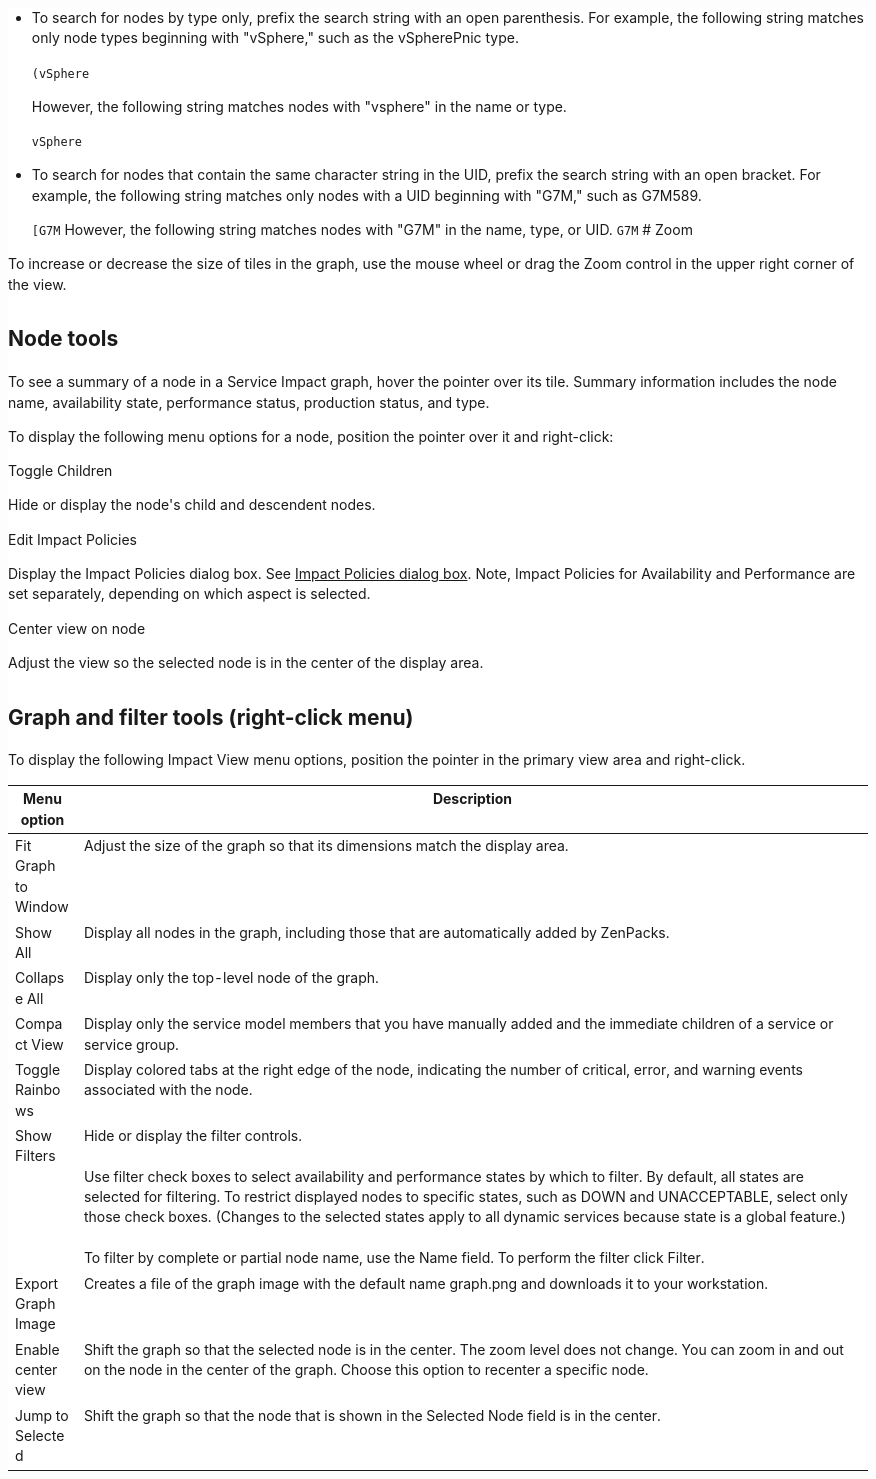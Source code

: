 -   To search for nodes by type only, prefix the search string with an
    open parenthesis. For example, the following string matches only
    node types beginning with "vSphere," such as the vSpherePnic type.

    `(vSphere`

    However, the following string matches nodes with "vsphere" in the
    name or type.

    `vSphere`

-   To search for nodes that contain the same character string in the
    UID, prefix the search string with an open bracket. For example, the
    following string matches only nodes with a UID beginning with "G7M,"
    such as G7M589.

    `[G7M`              However, the following string matches nodes with "G7M" in the name,     type, or UID.              `G7M`  # Zoom

To increase or decrease the size of tiles in the graph, use the mouse
wheel or drag the Zoom control in the upper right corner of the view.

## Node tools

To see a summary of a node in a Service Impact graph, hover the pointer
over its tile. Summary information includes the node name, availability
state, performance status, production status, and type.

To display the following menu options for a node, position the pointer
over it and right-click:

Toggle Children

Hide or display the node's child and descendent nodes.

Edit Impact Policies

Display the Impact Policies dialog box. See [Impact Policies dialog box](/imp/using/impact-view3.html). Note, Impact Policies
for Availability and Performance are set separately, depending on which
aspect is selected.

Center view on node

Adjust the view so the selected node is in the center of the display
area.

## Graph and filter tools (right-click menu)

To display the following Impact View menu options, position the pointer
in the primary view area and right-click.

|Menu option|Description|
|-----------|-----------|
|Fit Graph to Window|Adjust the size of the graph so that its dimensions match the display area.|
|Show All|Display all nodes in the graph, including those that are automatically added by ZenPacks.|
|Collapse All|Display only the top-level node of the graph.|
|Compact View|Display only the service model members that you have manually added and the immediate children of a service or service group.|
|Toggle Rainbows|Display colored tabs at the right edge of the node, indicating the number of critical, error, and warning events associated with the node.|
|Show Filters|Hide or display the filter controls. <br><br> Use filter check boxes to select availability and performance states by which to filter. By default, all states are selected for filtering. To restrict displayed nodes to specific states, such as DOWN and UNACCEPTABLE, select only those check boxes. (Changes to the selected states apply to all dynamic services because state is a global feature.)<br><br>To filter by complete or partial node name, use the Name field. To perform the filter click Filter.|
|Export Graph Image|Creates a file of the graph image with the default name graph.png and downloads it to your workstation.|
|Enable center view|Shift the graph so that the selected node is in the center. The zoom level does not change. You can zoom in and out on the node in the center of the graph. Choose this option to recenter a specific node.|
|Jump to Selected|Shift the graph so that the node that is shown in the Selected Node field is in the center.|